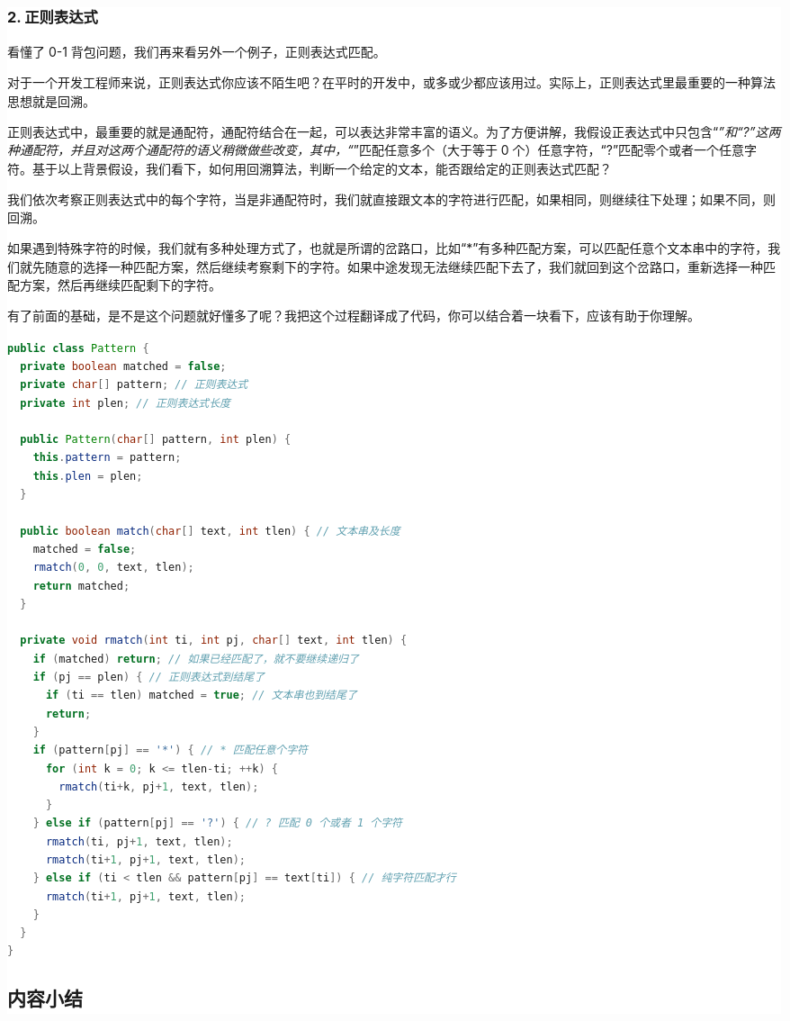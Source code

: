 ### 2. 正则表达式

看懂了 0-1 背包问题，我们再来看另外一个例子，正则表达式匹配。

对于一个开发工程师来说，正则表达式你应该不陌生吧？在平时的开发中，或多或少都应该用过。实际上，正则表达式里最重要的一种算法思想就是回溯。

正则表达式中，最重要的就是通配符，通配符结合在一起，可以表达非常丰富的语义。为了方便讲解，我假设正表达式中只包含“*”和“?”这两种通配符，并且对这两个通配符的语义稍微做些改变，其中，“*”匹配任意多个（大于等于 0 个）任意字符，“?”匹配零个或者一个任意字符。基于以上背景假设，我们看下，如何用回溯算法，判断一个给定的文本，能否跟给定的正则表达式匹配？

我们依次考察正则表达式中的每个字符，当是非通配符时，我们就直接跟文本的字符进行匹配，如果相同，则继续往下处理；如果不同，则回溯。

如果遇到特殊字符的时候，我们就有多种处理方式了，也就是所谓的岔路口，比如“*”有多种匹配方案，可以匹配任意个文本串中的字符，我们就先随意的选择一种匹配方案，然后继续考察剩下的字符。如果中途发现无法继续匹配下去了，我们就回到这个岔路口，重新选择一种匹配方案，然后再继续匹配剩下的字符。

有了前面的基础，是不是这个问题就好懂多了呢？我把这个过程翻译成了代码，你可以结合着一块看下，应该有助于你理解。

```java 
public class Pattern {
  private boolean matched = false;
  private char[] pattern; // 正则表达式
  private int plen; // 正则表达式长度
 
  public Pattern(char[] pattern, int plen) {
    this.pattern = pattern;
    this.plen = plen;
  }
 
  public boolean match(char[] text, int tlen) { // 文本串及长度
    matched = false;
    rmatch(0, 0, text, tlen);
    return matched;
  }
 
  private void rmatch(int ti, int pj, char[] text, int tlen) {
    if (matched) return; // 如果已经匹配了，就不要继续递归了
    if (pj == plen) { // 正则表达式到结尾了
      if (ti == tlen) matched = true; // 文本串也到结尾了
      return;
    }
    if (pattern[pj] == '*') { // * 匹配任意个字符
      for (int k = 0; k <= tlen-ti; ++k) {
        rmatch(ti+k, pj+1, text, tlen);
      }
    } else if (pattern[pj] == '?') { // ? 匹配 0 个或者 1 个字符
      rmatch(ti, pj+1, text, tlen);
      rmatch(ti+1, pj+1, text, tlen);
    } else if (ti < tlen && pattern[pj] == text[ti]) { // 纯字符匹配才行
      rmatch(ti+1, pj+1, text, tlen);
    }
  }
}

 ``` 
## 内容小结
